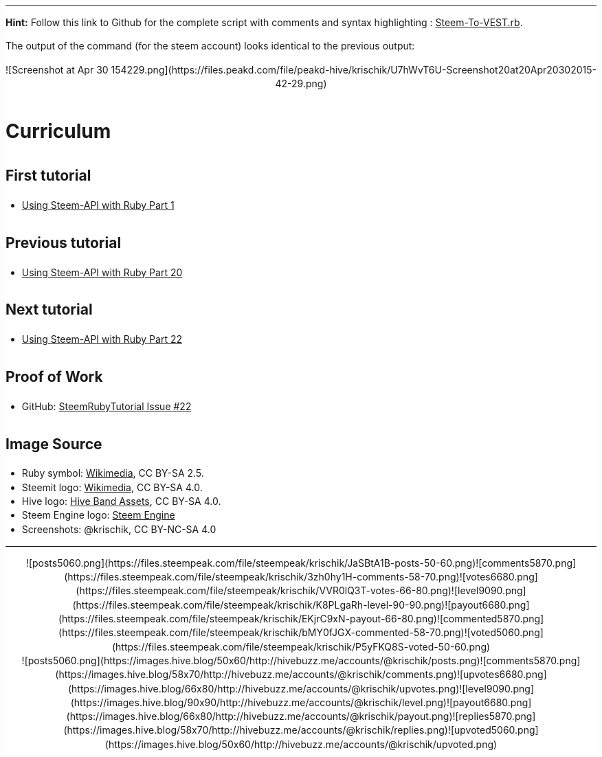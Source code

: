 -----

**Hint:** Follow this link to Github for the complete script with comments and syntax highlighting : [Steem-To-VEST.rb](https://github.com/krischik/SteemRubyTutorial/blob/master/Scripts/Steem-To-VEST.rb).

The output of the command (for the steem account) looks identical to the previous output:

<center>![Screenshot at Apr 30 154229.png](https://files.peakd.com/file/peakd-hive/krischik/U7hWvT6U-Screenshot20at20Apr20302015-42-29.png)</center>

# Curriculum

## First tutorial

* [Using Steem-API with Ruby Part 1](https://peakd.com/@krischik/using-steem-api-with-ruby-part-1)

## Previous tutorial

* [Using Steem-API with Ruby Part 20](https://peakd.com/@krischik/using-steem-api-with-ruby-part-20)

## Next tutorial

* [Using Steem-API with Ruby Part 22](https://peakd.com/@krischik/using-steem-api-with-ruby-part-22)

## Proof of Work

* GitHub: [SteemRubyTutorial Issue #22](https://github.com/krischik/SteemRubyTutorial/issues/22)

## Image Source

* Ruby symbol: [Wikimedia](https://commons.wikimedia.org/wiki/File:Ruby_logo.svg), CC BY-SA 2.5.
* Steemit logo: [Wikimedia](https://commons.wikimedia.org/wiki/File:Steemit_New_Logo.png), CC BY-SA 4.0.
* Hive logo: [Hive Band Assets](https://hive.io/brand), CC BY-SA 4.0.
* Steem Engine logo: [Steem Engine](https://steem-engine.com)
* Screenshots: @krischik, CC BY-NC-SA 4.0

-----

<center>![posts5060.png](https://files.steempeak.com/file/steempeak/krischik/JaSBtA1B-posts-50-60.png)![comments5870.png](https://files.steempeak.com/file/steempeak/krischik/3zh0hy1H-comments-58-70.png)![votes6680.png](https://files.steempeak.com/file/steempeak/krischik/VVR0lQ3T-votes-66-80.png)![level9090.png](https://files.steempeak.com/file/steempeak/krischik/K8PLgaRh-level-90-90.png)![payout6680.png](https://files.steempeak.com/file/steempeak/krischik/EKjrC9xN-payout-66-80.png)![commented5870.png](https://files.steempeak.com/file/steempeak/krischik/bMY0fJGX-commented-58-70.png)![voted5060.png](https://files.steempeak.com/file/steempeak/krischik/P5yFKQ8S-voted-50-60.png)</center>

<center>![posts5060.png](https://images.hive.blog/50x60/http://hivebuzz.me/accounts/@krischik/posts.png)![comments5870.png](https://images.hive.blog/58x70/http://hivebuzz.me/accounts/@krischik/comments.png)![upvotes6680.png](https://images.hive.blog/66x80/http://hivebuzz.me/accounts/@krischik/upvotes.png)![level9090.png](https://images.hive.blog/90x90/http://hivebuzz.me/accounts/@krischik/level.png)![payout6680.png](https://images.hive.blog/66x80/http://hivebuzz.me/accounts/@krischik/payout.png)![replies5870.png](https://images.hive.blog/58x70/http://hivebuzz.me/accounts/@krischik/replies.png)![upvoted5060.png](https://images.hive.blog/50x60/http://hivebuzz.me/accounts/@krischik/upvoted.png)</center>




